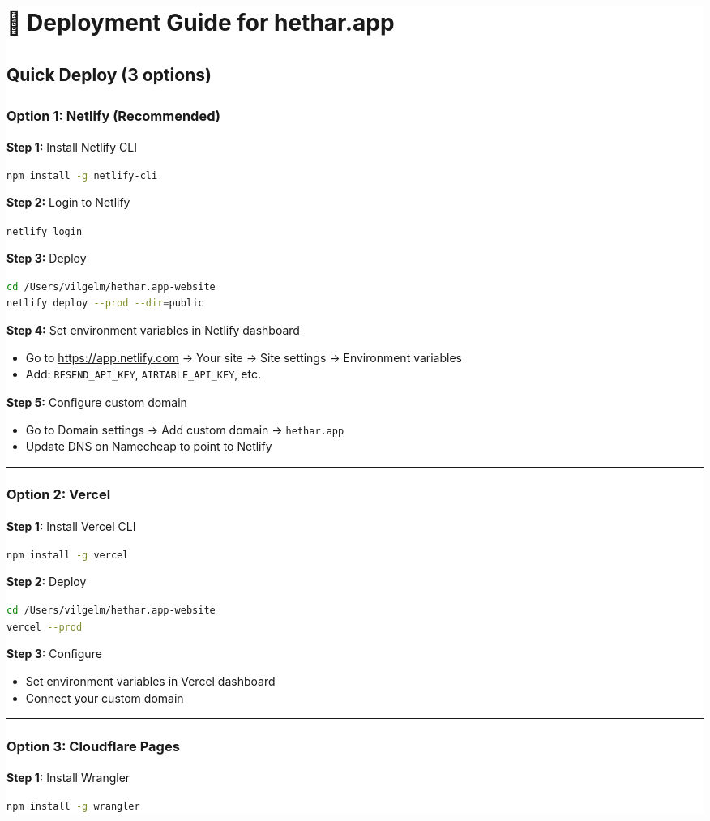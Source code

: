 # 🚀 Deployment Guide for hethar.app

## Quick Deploy (3 options)

### Option 1: Netlify (Recommended)

**Step 1:** Install Netlify CLI
```bash
npm install -g netlify-cli
```

**Step 2:** Login to Netlify
```bash
netlify login
```

**Step 3:** Deploy
```bash
cd /Users/vilgelm/hethar.app-website
netlify deploy --prod --dir=public
```

**Step 4:** Set environment variables in Netlify dashboard
- Go to https://app.netlify.com → Your site → Site settings → Environment variables
- Add: `RESEND_API_KEY`, `AIRTABLE_API_KEY`, etc.

**Step 5:** Configure custom domain
- Go to Domain settings → Add custom domain → `hethar.app`
- Update DNS on Namecheap to point to Netlify

---

### Option 2: Vercel

**Step 1:** Install Vercel CLI
```bash
npm install -g vercel
```

**Step 2:** Deploy
```bash
cd /Users/vilgelm/hethar.app-website
vercel --prod
```

**Step 3:** Configure
- Set environment variables in Vercel dashboard
- Connect your custom domain

---

### Option 3: Cloudflare Pages

**Step 1:** Install Wrangler
```bash
npm install -g wrangler
```
